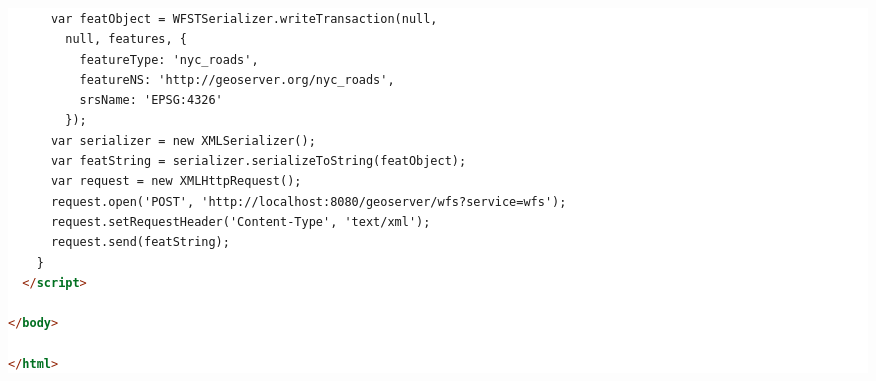 ```html
      var featObject = WFSTSerializer.writeTransaction(null,
        null, features, {
          featureType: 'nyc_roads',
          featureNS: 'http://geoserver.org/nyc_roads',
          srsName: 'EPSG:4326'
        });
      var serializer = new XMLSerializer();
      var featString = serializer.serializeToString(featObject);
      var request = new XMLHttpRequest();
      request.open('POST', 'http://localhost:8080/geoserver/wfs?service=wfs');
      request.setRequestHeader('Content-Type', 'text/xml');
      request.send(featString);
    }
  </script>

</body>

</html>
```